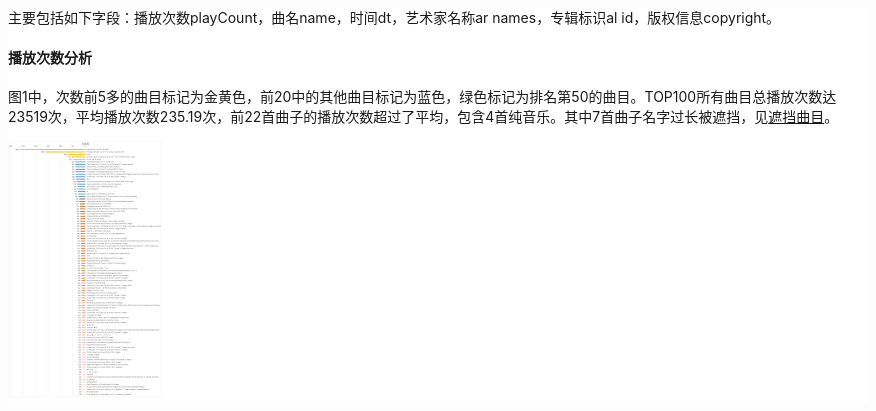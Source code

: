主要包括如下字段：播放次数playCount，曲名name，时间dt，艺术家名称ar names，专辑标识al id，版权信息copyright。

#### 播放次数分析

图1中，次数前5多的曲目标记为金黄色，前20中的其他曲目标记为蓝色，绿色标记为排名第50的曲目。TOP100所有曲目总播放次数达23519次，平均播放次数235.19次，前22首曲子的播放次数超过了平均，包含4首纯音乐。其中7首曲子名字过长被遮挡，见[遮挡曲目](#遮挡曲目)。

<img src="/assets/img/2021-07-28-my netease cloud playlist data analysis/图1次数图.png" alt="次数图" style="zoom: 25%;" />
